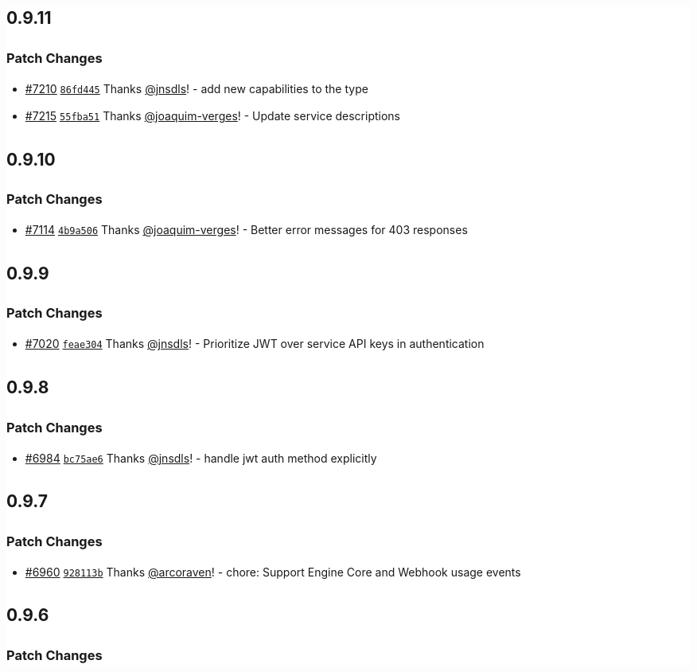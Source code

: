 ## 0.9.11

### Patch Changes

- [#7210](https://github.com/thirdweb-dev/js/pull/7210) [`86fd445`](https://github.com/thirdweb-dev/js/commit/86fd445276f3061a71bd97c53359b3a6ec9f01e3) Thanks [@jnsdls](https://github.com/jnsdls)! - add new capabilities to the type

- [#7215](https://github.com/thirdweb-dev/js/pull/7215) [`55fba51`](https://github.com/thirdweb-dev/js/commit/55fba51dabac300f8789db8936f68ddffb11a46d) Thanks [@joaquim-verges](https://github.com/joaquim-verges)! - Update service descriptions

## 0.9.10

### Patch Changes

- [#7114](https://github.com/thirdweb-dev/js/pull/7114) [`4b9a506`](https://github.com/thirdweb-dev/js/commit/4b9a506fdfaf8d8be5767d3c719f0b77f86131e9) Thanks [@joaquim-verges](https://github.com/joaquim-verges)! - Better error messages for 403 responses

## 0.9.9

### Patch Changes

- [#7020](https://github.com/thirdweb-dev/js/pull/7020) [`feae304`](https://github.com/thirdweb-dev/js/commit/feae304da2c428ca33b1b0b4a9b08dafe8c7bfc1) Thanks [@jnsdls](https://github.com/jnsdls)! - Prioritize JWT over service API keys in authentication

## 0.9.8

### Patch Changes

- [#6984](https://github.com/thirdweb-dev/js/pull/6984) [`bc75ae6`](https://github.com/thirdweb-dev/js/commit/bc75ae68265cbfbac50df0704b45117b812bbf10) Thanks [@jnsdls](https://github.com/jnsdls)! - handle jwt auth method explicitly

## 0.9.7

### Patch Changes

- [#6960](https://github.com/thirdweb-dev/js/pull/6960) [`928113b`](https://github.com/thirdweb-dev/js/commit/928113bb0bc7d6237148857320563e1e98cf51e1) Thanks [@arcoraven](https://github.com/arcoraven)! - chore: Support Engine Core and Webhook usage events

## 0.9.6

### Patch Changes
